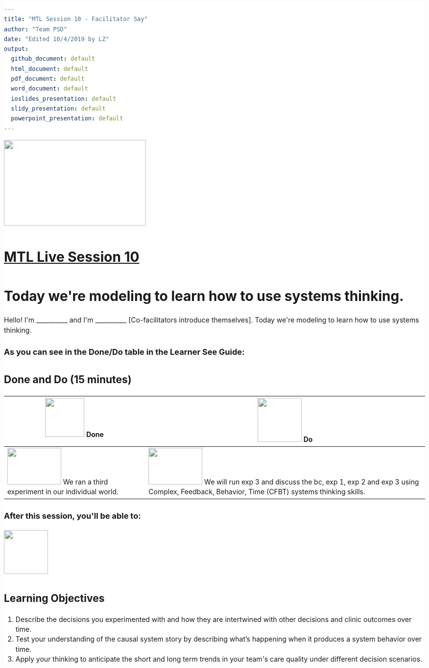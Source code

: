 ```yaml
---
title: "MTL Session 10 - Facilitator Say"
author: "Team PSD"
date: "Edited 10/4/2019 by LZ"
output: 
  github_document: default
  html_document: default
  pdf_document: default
  word_document: default
  ioslides_presentation: default
  slidy_presentation: default
  powerpoint_presentation: default
---
```


<img src = "https://github.com/lzim/teampsd/blob/master/resources/logos/mtl_live_sq_sm.png"
     height = "175" width = "290">  

# [MTL Live Session 10](https://github.com/lzim/teampsd/blob/master/mtl_facilitate_workgroup/mtl_live_guide/mtl_live_session10_see.Rmd "MTL Live Session 10")

# Today we're modeling to learn how to use systems thinking.
Hello! I'm __________ and I'm __________ [Co-facilitators introduce themselves]. Today we're modeling to learn how to use systems thinking.

### As you can see in the Done/Do table in the Learner See Guide:  

## Done and Do (15 minutes)

| <img src = "https://github.com/lzim/teampsd/blob/master/resources/icons/done.png" height = "80" width = "80"> **Done** | <img src = "https://github.com/lzim/teampsd/blob/master/resources/icons/do.png" height = "90" width = "90"> **Do** |
| --- | --- | 
| [<img src = "https://raw.githubusercontent.com/lzim/teampsd/master/resources/logos/mtl_how_sim.png" height = "75" width = "110">](http://mtl.how/sim) We ran a third experiment in our individual world.  | [<img src = "https://raw.githubusercontent.com/lzim/teampsd/master/resources/logos/mtl_how_sim.png" height = "75" width = "110">](http://mtl.how/sim) We will run exp 3 and discuss the bc, exp 1, exp 2 and exp 3 using Complex, Feedback, Behavior, Time (CFBT) systems thinking skills. | 

### After this session, you'll be able to:

 
<img src = "https://github.com/lzim/teampsd/blob/master/resources/icons/learning_objectives.png" height = "90" width = "90" style ="display: inline-block"/> 

## Learning Objectives

1.	Describe the decisions you experimented with and how they are intertwined with other decisions and clinic outcomes over time.
2.	Test your understanding of the causal system story by describing what’s happening when it produces a system behavior over time.
3.	Apply your thinking to anticipate the short and long term trends in your team's care quality under different decision scenarios.
